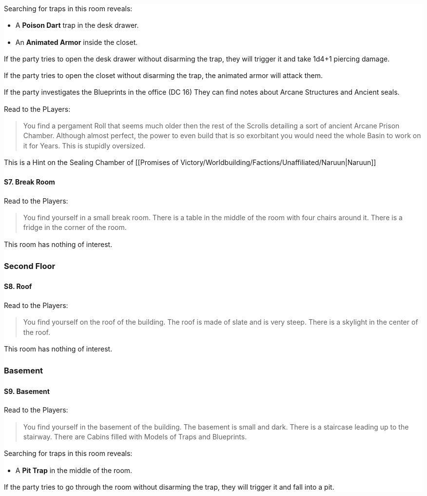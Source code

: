 Searching for traps in this room reveals:

- A **Poison Dart** trap in the desk drawer.

- An **Animated Armor** inside the closet.

If the party tries to open the desk drawer without disarming the trap, they will trigger it and take 1d4+1 piercing damage.

If the party tries to open the closet without disarming the trap, the animated armor will attack them.

If the party investigates the Blueprints in the office (DC 16) They can find notes about Arcane Structures and Ancient seals.

Read to the PLayers:
> You find a pergament Roll that seems much older then the rest of the Scrolls detailing a sort of ancient Arcane Prison Chamber.
> Although almost perfect, the power to even build that is so exorbitant you would need the whole Basin to work on it for Years. This is stupidly oversized.

This is a Hint on the Sealing Chamber of [[Promises of Victory/Worldbuilding/Factions/Unaffiliated/Naruun\|Naruun]]

#### S7. Break Room

Read to the Players:

> You find yourself in a small break room. There is a table in the middle of the room with four chairs around it. There is a fridge in the corner of the room.

This room has nothing of interest.

### Second Floor

#### S8. Roof

Read to the Players:

> You find yourself on the roof of the building. The roof is made of slate and is very steep. There is a skylight in the center of the roof.

This room has nothing of interest.

### Basement

#### S9. Basement

Read to the Players:

> You find yourself in the basement of the building. The basement is small and dark. There is a staircase leading up to the stairway.
> There are Cabins filled with Models of Traps and Blueprints.

Searching for traps in this room reveals:

- A **Pit Trap** in the middle of the room.

If the party tries to go through the room without disarming the trap, they will trigger it and fall into a pit. 